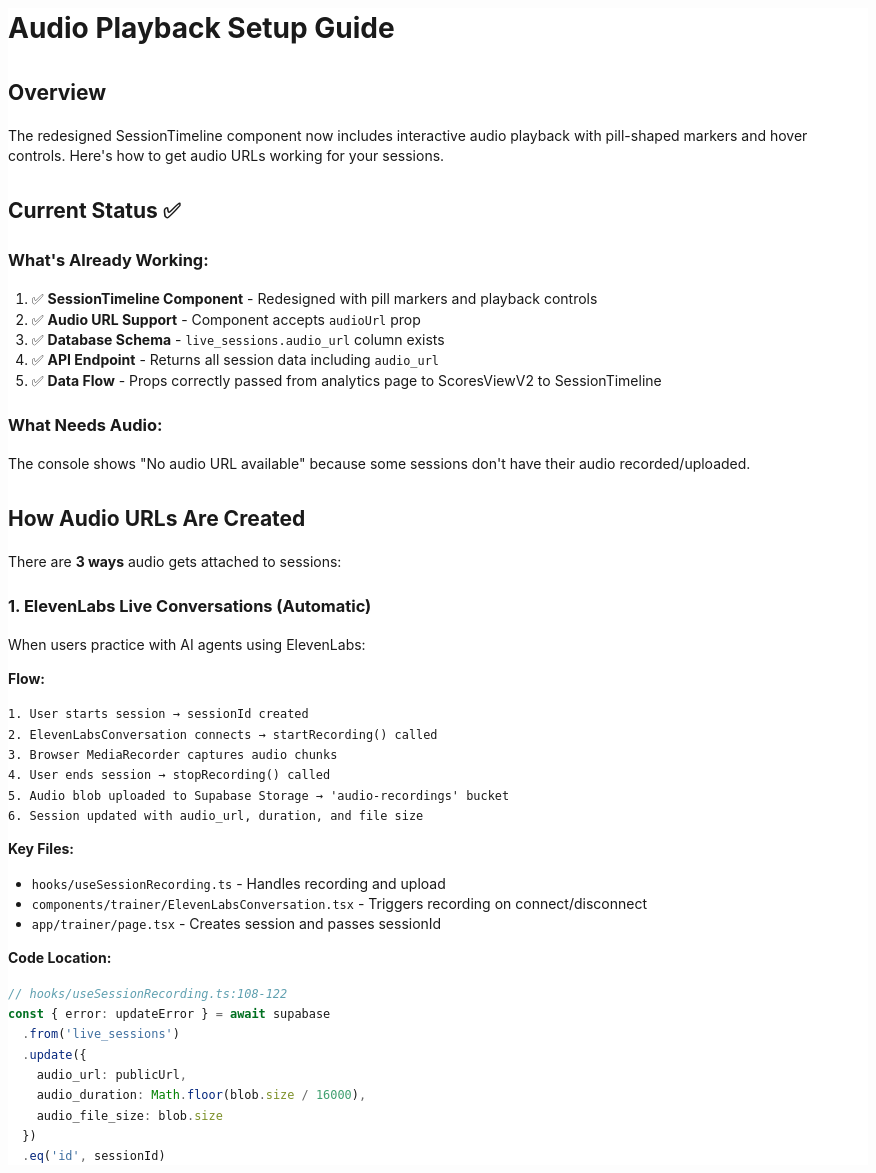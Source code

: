 # Audio Playback Setup Guide

## Overview
The redesigned SessionTimeline component now includes interactive audio playback with pill-shaped markers and hover controls. Here's how to get audio URLs working for your sessions.

## Current Status ✅

### What's Already Working:
1. ✅ **SessionTimeline Component** - Redesigned with pill markers and playback controls
2. ✅ **Audio URL Support** - Component accepts `audioUrl` prop
3. ✅ **Database Schema** - `live_sessions.audio_url` column exists
4. ✅ **API Endpoint** - Returns all session data including `audio_url`
5. ✅ **Data Flow** - Props correctly passed from analytics page to ScoresViewV2 to SessionTimeline

### What Needs Audio:
The console shows "No audio URL available" because some sessions don't have their audio recorded/uploaded.

## How Audio URLs Are Created

There are **3 ways** audio gets attached to sessions:

### 1. **ElevenLabs Live Conversations** (Automatic)
When users practice with AI agents using ElevenLabs:

**Flow:**
```
1. User starts session → sessionId created
2. ElevenLabsConversation connects → startRecording() called
3. Browser MediaRecorder captures audio chunks
4. User ends session → stopRecording() called
5. Audio blob uploaded to Supabase Storage → 'audio-recordings' bucket
6. Session updated with audio_url, duration, and file size
```

**Key Files:**
- `hooks/useSessionRecording.ts` - Handles recording and upload
- `components/trainer/ElevenLabsConversation.tsx` - Triggers recording on connect/disconnect
- `app/trainer/page.tsx` - Creates session and passes sessionId

**Code Location:**
```typescript
// hooks/useSessionRecording.ts:108-122
const { error: updateError } = await supabase
  .from('live_sessions')
  .update({ 
    audio_url: publicUrl,
    audio_duration: Math.floor(blob.size / 16000),
    audio_file_size: blob.size
  })
  .eq('id', sessionId)
```
